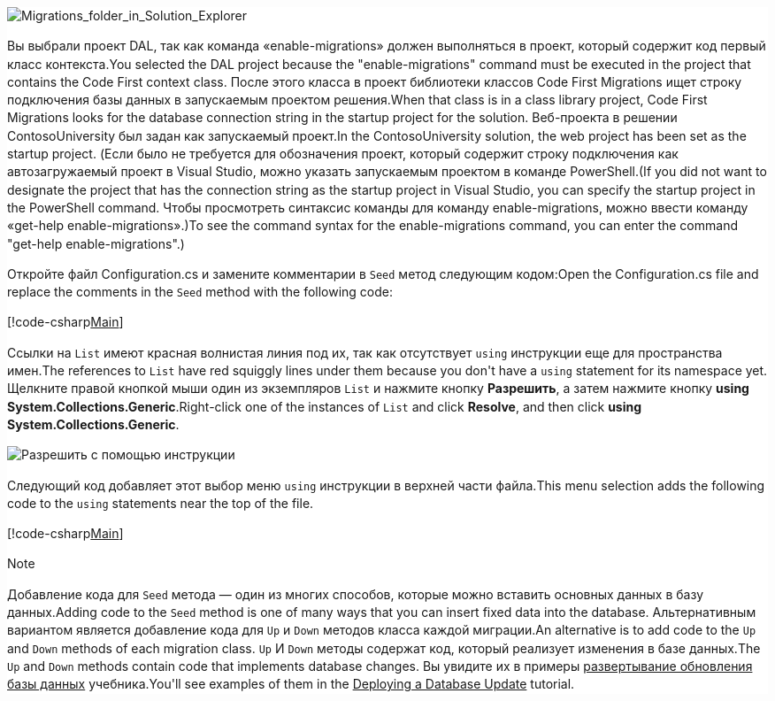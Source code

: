 ![Migrations_folder_in_Solution_Explorer](deployment-to-a-hosting-provider-deploying-sql-server-compact-databases-2-of-12/_static/image8.png)

<span data-ttu-id="dd7a4-200">Вы выбрали проект DAL, так как команда «enable-migrations» должен выполняться в проект, который содержит код первый класс контекста.</span><span class="sxs-lookup"><span data-stu-id="dd7a4-200">You selected the DAL project because the "enable-migrations" command must be executed in the project that contains the Code First context class.</span></span> <span data-ttu-id="dd7a4-201">После этого класса в проект библиотеки классов Code First Migrations ищет строку подключения базы данных в запускаемым проектом решения.</span><span class="sxs-lookup"><span data-stu-id="dd7a4-201">When that class is in a class library project, Code First Migrations looks for the database connection string in the startup project for the solution.</span></span> <span data-ttu-id="dd7a4-202">Веб-проекта в решении ContosoUniversity был задан как запускаемый проект.</span><span class="sxs-lookup"><span data-stu-id="dd7a4-202">In the ContosoUniversity solution, the web project has been set as the startup project.</span></span> <span data-ttu-id="dd7a4-203">(Если было не требуется для обозначения проект, который содержит строку подключения как автозагружаемый проект в Visual Studio, можно указать запускаемым проектом в команде PowerShell.</span><span class="sxs-lookup"><span data-stu-id="dd7a4-203">(If you did not want to designate the project that has the connection string as the startup project in Visual Studio, you can specify the startup project in the PowerShell command.</span></span> <span data-ttu-id="dd7a4-204">Чтобы просмотреть синтаксис команды для команду enable-migrations, можно ввести команду «get-help enable-migrations».)</span><span class="sxs-lookup"><span data-stu-id="dd7a4-204">To see the command syntax for the enable-migrations command, you can enter the command "get-help enable-migrations".)</span></span>

<span data-ttu-id="dd7a4-205">Откройте файл Configuration.cs и замените комментарии в `Seed` метод следующим кодом:</span><span class="sxs-lookup"><span data-stu-id="dd7a4-205">Open the Configuration.cs file and replace the comments in the `Seed` method with the following code:</span></span>

[!code-csharp[Main](deployment-to-a-hosting-provider-deploying-sql-server-compact-databases-2-of-12/samples/sample3.cs)]

<span data-ttu-id="dd7a4-206">Ссылки на `List` имеют красная волнистая линия под их, так как отсутствует `using` инструкции еще для пространства имен.</span><span class="sxs-lookup"><span data-stu-id="dd7a4-206">The references to `List` have red squiggly lines under them because you don't have a `using` statement for its namespace yet.</span></span> <span data-ttu-id="dd7a4-207">Щелкните правой кнопкой мыши один из экземпляров `List` и нажмите кнопку **Разрешить**, а затем нажмите кнопку **using System.Collections.Generic**.</span><span class="sxs-lookup"><span data-stu-id="dd7a4-207">Right-click one of the instances of `List` and click **Resolve**, and then click **using System.Collections.Generic**.</span></span>

![Разрешить с помощью инструкции](deployment-to-a-hosting-provider-deploying-sql-server-compact-databases-2-of-12/_static/image9.png)

<span data-ttu-id="dd7a4-209">Следующий код добавляет этот выбор меню `using` инструкции в верхней части файла.</span><span class="sxs-lookup"><span data-stu-id="dd7a4-209">This menu selection adds the following code to the `using` statements near the top of the file.</span></span>

[!code-csharp[Main](deployment-to-a-hosting-provider-deploying-sql-server-compact-databases-2-of-12/samples/sample4.cs)]

> [!NOTE]
> <span data-ttu-id="dd7a4-210">Добавление кода для `Seed` метода — один из многих способов, которые можно вставить основных данных в базу данных.</span><span class="sxs-lookup"><span data-stu-id="dd7a4-210">Adding code to the `Seed` method is one of many ways that you can insert fixed data into the database.</span></span> <span data-ttu-id="dd7a4-211">Альтернативным вариантом является добавление кода для `Up` и `Down` методов класса каждой миграции.</span><span class="sxs-lookup"><span data-stu-id="dd7a4-211">An alternative is to add code to the `Up` and `Down` methods of each migration class.</span></span> <span data-ttu-id="dd7a4-212">`Up` И `Down` методы содержат код, который реализует изменения в базе данных.</span><span class="sxs-lookup"><span data-stu-id="dd7a4-212">The `Up` and `Down` methods contain code that implements database changes.</span></span> <span data-ttu-id="dd7a4-213">Вы увидите их в примеры [развертывание обновления базы данных](deployment-to-a-hosting-provider-deploying-a-database-update-9-of-12.md) учебника.</span><span class="sxs-lookup"><span data-stu-id="dd7a4-213">You'll see examples of them in the [Deploying a Database Update](deployment-to-a-hosting-provider-deploying-a-database-update-9-of-12.md) tutorial.</span></span>
> 